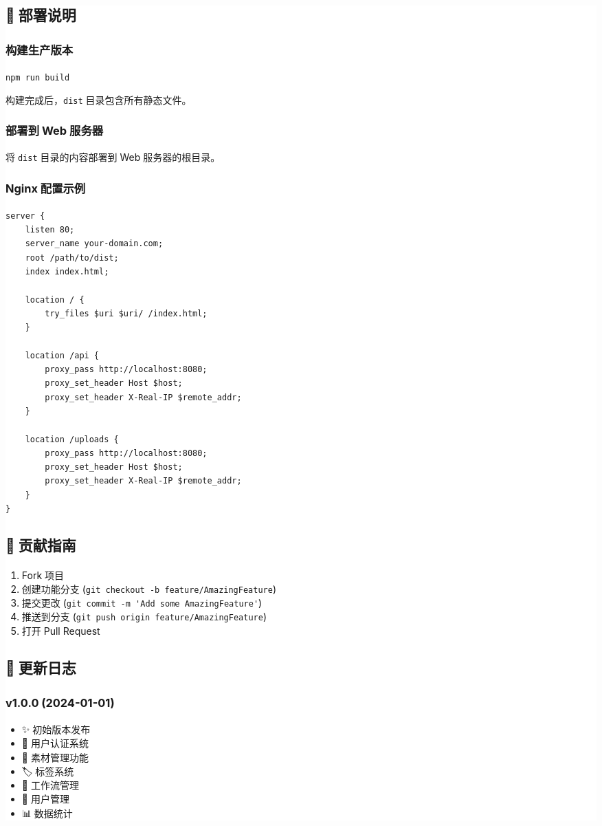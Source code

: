 ## 🚀 部署说明

### 构建生产版本
```bash
npm run build
```

构建完成后，`dist` 目录包含所有静态文件。

### 部署到 Web 服务器
将 `dist` 目录的内容部署到 Web 服务器的根目录。

### Nginx 配置示例
```nginx
server {
    listen 80;
    server_name your-domain.com;
    root /path/to/dist;
    index index.html;

    location / {
        try_files $uri $uri/ /index.html;
    }

    location /api {
        proxy_pass http://localhost:8080;
        proxy_set_header Host $host;
        proxy_set_header X-Real-IP $remote_addr;
    }

    location /uploads {
        proxy_pass http://localhost:8080;
        proxy_set_header Host $host;
        proxy_set_header X-Real-IP $remote_addr;
    }
}
```

## 🤝 贡献指南

1. Fork 项目
2. 创建功能分支 (`git checkout -b feature/AmazingFeature`)
3. 提交更改 (`git commit -m 'Add some AmazingFeature'`)
4. 推送到分支 (`git push origin feature/AmazingFeature`)
5. 打开 Pull Request

## 📝 更新日志

### v1.0.0 (2024-01-01)
- ✨ 初始版本发布
- 🔐 用户认证系统
- 📁 素材管理功能
- 🏷️ 标签系统
- 🔄 工作流管理
- 👥 用户管理
- 📊 数据统计
